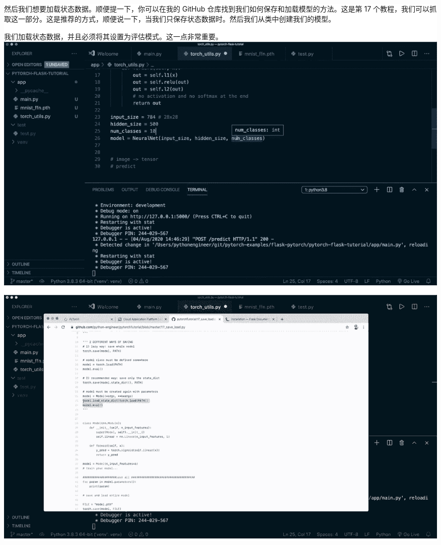 然后我们想要加载状态数据。顺便提一下，你可以在我的 GitHub 仓库找到我们如何保存和加载模型的方法。这是第 17 个教程，我们可以抓取这一部分。这是推荐的方式，顺便说一下，当我们只保存状态数据时。然后我们从类中创建我们的模型。

我们加载状态数据，并且必须将其设置为评估模式。这一点非常重要。![](img/a4f608f66d892f12b3640cd5547c24da_28.png)

![](img/a4f608f66d892f12b3640cd5547c24da_29.png)
